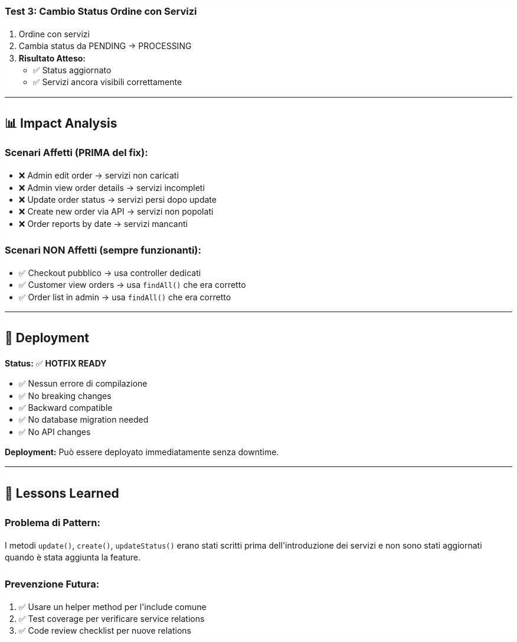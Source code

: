 ### Test 3: Cambio Status Ordine con Servizi
1. Ordine con servizi
2. Cambia status da PENDING → PROCESSING
3. **Risultato Atteso:**
   - ✅ Status aggiornato
   - ✅ Servizi ancora visibili correttamente

---

## 📊 Impact Analysis

### Scenari Affetti (PRIMA del fix):
- ❌ Admin edit order → servizi non caricati
- ❌ Admin view order details → servizi incompleti
- ❌ Update order status → servizi persi dopo update
- ❌ Create new order via API → servizi non popolati
- ❌ Order reports by date → servizi mancanti

### Scenari NON Affetti (sempre funzionanti):
- ✅ Checkout pubblico → usa controller dedicati
- ✅ Customer view orders → usa `findAll()` che era corretto
- ✅ Order list in admin → usa `findAll()` che era corretto

---

## 🚀 Deployment

**Status:** ✅ **HOTFIX READY**

- ✅ Nessun errore di compilazione
- ✅ No breaking changes
- ✅ Backward compatible
- ✅ No database migration needed
- ✅ No API changes

**Deployment:** Può essere deployato immediatamente senza downtime.

---

## 📝 Lessons Learned

### Problema di Pattern:
I metodi `update()`, `create()`, `updateStatus()` erano stati scritti prima dell'introduzione dei servizi e non sono stati aggiornati quando è stata aggiunta la feature.

### Prevenzione Futura:
1. ✅ Usare un helper method per l'include comune
2. ✅ Test coverage per verificare service relations
3. ✅ Code review checklist per nuove relations

